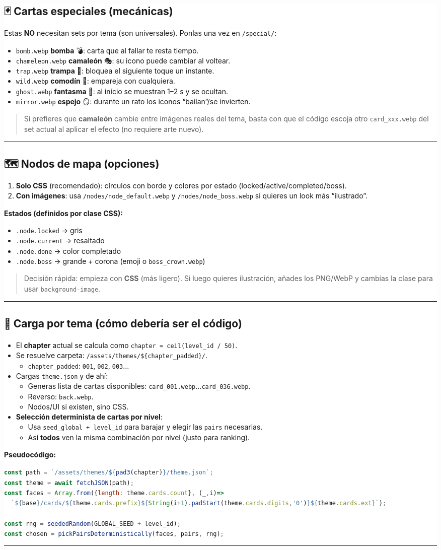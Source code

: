 
## 🃏 Cartas especiales (mecánicas)
Estas **NO** necesitan sets por tema (son universales). Ponlas una vez en `/special/`:

- `bomb.webp` **bomba** 💣: carta que al fallar te resta tiempo.
- `chameleon.webp` **camaleón** 🎭: su icono puede cambiar al voltear.
- `trap.webp` **trampa** 🚫: bloquea el siguiente toque un instante.
- `wild.webp` **comodín** 🌟: empareja con cualquiera.
- `ghost.webp` **fantasma** 👻: al inicio se muestran 1–2 s y se ocultan.
- `mirror.webp` **espejo** 🪞: durante un rato los iconos “bailan”/se invierten.

> Si prefieres que **camaleón** cambie entre imágenes reales del tema, basta con que el código escoja otro `card_xxx.webp` del set actual al aplicar el efecto (no requiere arte nuevo).

---

## 🗺️ Nodos de mapa (opciones)
1) **Solo CSS** (recomendado): círculos con borde y colores por estado (locked/active/completed/boss).  
2) **Con imágenes**: usa `/nodes/node_default.webp` y `/nodes/node_boss.webp` si quieres un look más “ilustrado”.

**Estados (definidos por clase CSS):**
- `.node.locked` → gris
- `.node.current` → resaltado
- `.node.done` → color completado
- `.node.boss` → grande + corona (emoji o `boss_crown.webp`)

> Decisión rápida: empieza con **CSS** (más ligero). Si luego quieres ilustración, añades los PNG/WebP y cambias la clase para usar `background-image`.

---

## 🧠 Carga por tema (cómo debería ser el código)
- El **chapter** actual se calcula como `chapter = ceil(level_id / 50)`.
- Se resuelve carpeta: `/assets/themes/${chapter_padded}/`.  
  - `chapter_padded`: `001`, `002`, `003`...
- Cargas `theme.json` y de ahí:
  - Generas lista de cartas disponibles: `card_001.webp`…`card_036.webp`.
  - Reverso: `back.webp`.
  - Nodos/UI si existen, sino CSS.
- **Selección determinista de cartas por nivel**:
  - Usa `seed_global + level_id` para barajar y elegir las `pairs` necesarias.
  - Así **todos** ven la misma combinación por nivel (justo para ranking).

**Pseudocódigo:**
```js
const path = `/assets/themes/${pad3(chapter)}/theme.json`;
const theme = await fetchJSON(path);
const faces = Array.from({length: theme.cards.count}, (_,i)=> 
  `${base}/cards/${theme.cards.prefix}${String(i+1).padStart(theme.cards.digits,'0')}${theme.cards.ext}`);

const rng = seededRandom(GLOBAL_SEED + level_id);
const chosen = pickPairsDeterministically(faces, pairs, rng);
```

---
